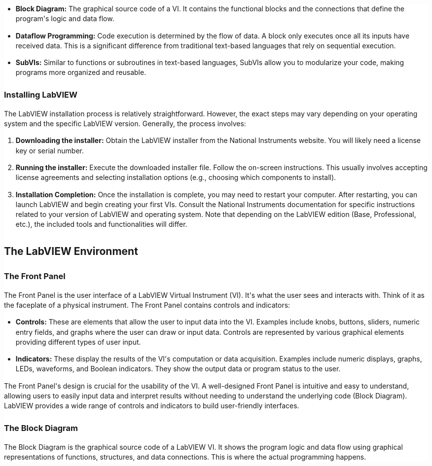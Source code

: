 * **Block Diagram:** The graphical source code of a VI.  It contains the functional blocks and the connections that define the program's logic and data flow.

* **Dataflow Programming:** Code execution is determined by the flow of data.  A block only executes once all its inputs have received data. This is a significant difference from traditional text-based languages that rely on sequential execution.

* **SubVIs:**  Similar to functions or subroutines in text-based languages, SubVIs allow you to modularize your code, making programs more organized and reusable.


### Installing LabVIEW

The LabVIEW installation process is relatively straightforward.  However, the exact steps may vary depending on your operating system and the specific LabVIEW version. Generally, the process involves:

1. **Downloading the installer:** Obtain the LabVIEW installer from the National Instruments website. You will likely need a license key or serial number.

2. **Running the installer:**  Execute the downloaded installer file.  Follow the on-screen instructions. This usually involves accepting license agreements and selecting installation options (e.g., choosing which components to install).

3. **Installation Completion:** Once the installation is complete, you may need to restart your computer. After restarting, you can launch LabVIEW and begin creating your first VIs.  Consult the National Instruments documentation for specific instructions related to your version of LabVIEW and operating system.  Note that depending on the LabVIEW edition (Base, Professional, etc.), the included tools and functionalities will differ.


## The LabVIEW Environment

### The Front Panel

The Front Panel is the user interface of a LabVIEW Virtual Instrument (VI). It's what the user sees and interacts with.  Think of it as the faceplate of a physical instrument.  The Front Panel contains controls and indicators:

* **Controls:** These are elements that allow the user to input data into the VI.  Examples include knobs, buttons, sliders, numeric entry fields, and graphs where the user can draw or input data.  Controls are represented by various graphical elements providing different types of user input.

* **Indicators:** These display the results of the VI's computation or data acquisition.  Examples include numeric displays, graphs, LEDs, waveforms, and Boolean indicators. They show the output data or program status to the user.

The Front Panel's design is crucial for the usability of the VI.  A well-designed Front Panel is intuitive and easy to understand, allowing users to easily input data and interpret results without needing to understand the underlying code (Block Diagram).  LabVIEW provides a wide range of controls and indicators to build user-friendly interfaces.


### The Block Diagram

The Block Diagram is the graphical source code of a LabVIEW VI. It shows the program logic and data flow using graphical representations of functions, structures, and data connections.  This is where the actual programming happens.
